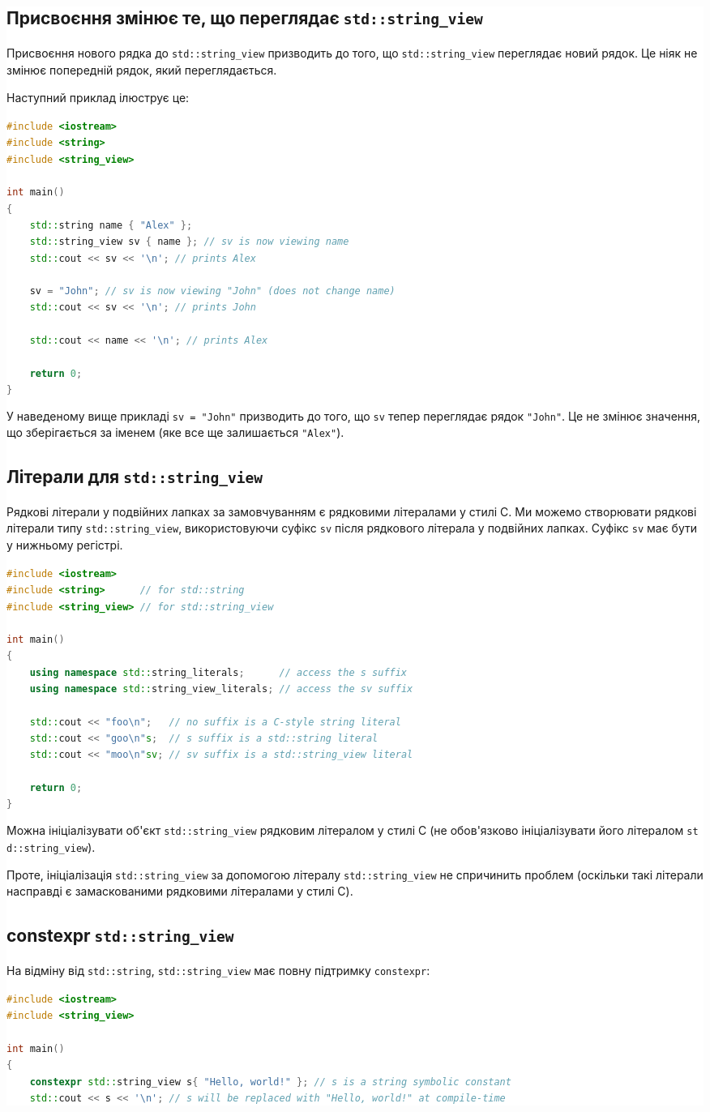 ## Присвоєння змінює те, що переглядає `std::string_view`
Присвоєння нового рядка до `std::string_view` призводить до того, що `std::string_view` переглядає новий рядок. Це ніяк не змінює попередній рядок, який переглядається.

Наступний приклад ілюструє це:
```cpp
#include <iostream>
#include <string>
#include <string_view>

int main()
{
    std::string name { "Alex" };
    std::string_view sv { name }; // sv is now viewing name
    std::cout << sv << '\n'; // prints Alex

    sv = "John"; // sv is now viewing "John" (does not change name)
    std::cout << sv << '\n'; // prints John

    std::cout << name << '\n'; // prints Alex

    return 0;
}
```
У наведеному вище прикладі `sv = "John"` призводить до того, що `sv` тепер переглядає рядок `"John"`. Це не змінює значення, що зберігається за іменем (яке все ще залишається `"Alex"`).
## Літерали для `std::string_view`
Рядкові літерали у подвійних лапках за замовчуванням є рядковими літералами у стилі C. Ми можемо створювати рядкові літерали типу `std::string_view`, використовуючи суфікс `sv` після рядкового літерала у подвійних лапках. Суфікс `sv` має бути у нижньому регістрі.
```cpp
#include <iostream>
#include <string>      // for std::string
#include <string_view> // for std::string_view

int main()
{
    using namespace std::string_literals;      // access the s suffix
    using namespace std::string_view_literals; // access the sv suffix

    std::cout << "foo\n";   // no suffix is a C-style string literal
    std::cout << "goo\n"s;  // s suffix is a std::string literal
    std::cout << "moo\n"sv; // sv suffix is a std::string_view literal

    return 0;
}
```
Можна ініціалізувати об'єкт `std::string_view` рядковим літералом у стилі C (не обов'язково ініціалізувати його літералом `std::string_view`).

Проте, ініціалізація `std::string_view` за допомогою літералу `std::string_view` не спричинить проблем (оскільки такі літерали насправді є замаскованими рядковими літералами у стилі C).
## constexpr `std::string_view`
На відміну від `std::string`, `std::string_view` має повну підтримку `constexpr`:
```cpp
#include <iostream>
#include <string_view>

int main()
{
    constexpr std::string_view s{ "Hello, world!" }; // s is a string symbolic constant
    std::cout << s << '\n'; // s will be replaced with "Hello, world!" at compile-time
```